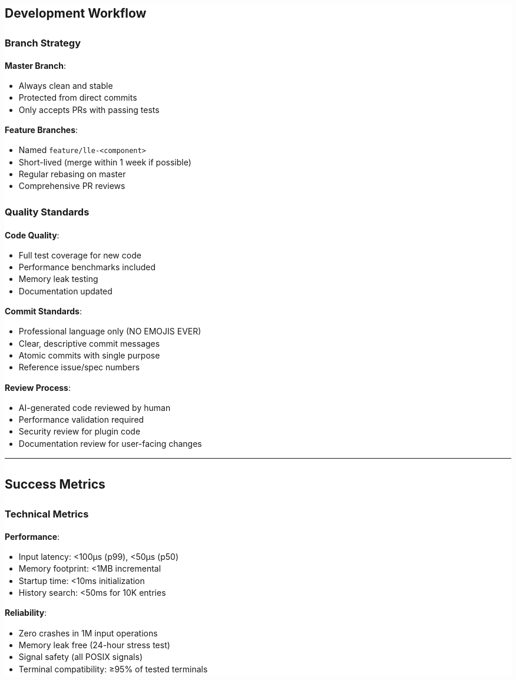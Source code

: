 
## Development Workflow

### Branch Strategy

**Master Branch**:
- Always clean and stable
- Protected from direct commits
- Only accepts PRs with passing tests

**Feature Branches**:
- Named `feature/lle-<component>`
- Short-lived (merge within 1 week if possible)
- Regular rebasing on master
- Comprehensive PR reviews

### Quality Standards

**Code Quality**:
- Full test coverage for new code
- Performance benchmarks included
- Memory leak testing
- Documentation updated

**Commit Standards**:
- Professional language only (NO EMOJIS EVER)
- Clear, descriptive commit messages
- Atomic commits with single purpose
- Reference issue/spec numbers

**Review Process**:
- AI-generated code reviewed by human
- Performance validation required
- Security review for plugin code
- Documentation review for user-facing changes

---

## Success Metrics

### Technical Metrics

**Performance**:
- Input latency: <100μs (p99), <50μs (p50)
- Memory footprint: <1MB incremental
- Startup time: <10ms initialization
- History search: <50ms for 10K entries

**Reliability**:
- Zero crashes in 1M input operations
- Memory leak free (24-hour stress test)
- Signal safety (all POSIX signals)
- Terminal compatibility: ≥95% of tested terminals
